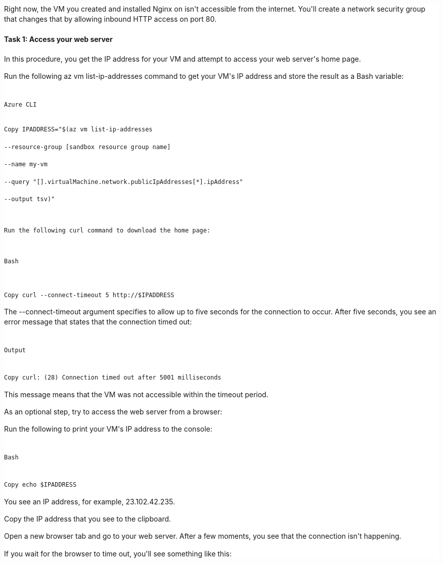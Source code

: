 Right now, the VM you created and installed Nginx on isn't accessible from the internet. You'll create a network security group that changes that by allowing inbound HTTP access on port 80.

#### Task 1: Access your web server
In this procedure, you get the IP address for your VM and attempt to access your web server's home page.

Run the following az vm list-ip-addresses command to get your VM's IP address and store the result as a Bash variable:

<code>
Azure CLI

Copy
IPADDRESS="$(az vm list-ip-addresses \
  --resource-group [sandbox resource group name] \
  --name my-vm \
  --query "[].virtualMachine.network.publicIpAddresses[*].ipAddress" \
  --output tsv)"

Run the following curl command to download the home page:

Bash

Copy
curl --connect-timeout 5 http://$IPADDRESS
</code>

The --connect-timeout argument specifies to allow up to five seconds for the connection to occur. After five seconds, you see an error message that states that the connection timed out:

<code>
Output

Copy
curl: (28) Connection timed out after 5001 milliseconds
</code>

This message means that the VM was not accessible within the timeout period.

As an optional step, try to access the web server from a browser:

Run the following to print your VM's IP address to the console:

<code>
Bash

Copy
echo $IPADDRESS
</code>

You see an IP address, for example, 23.102.42.235.

Copy the IP address that you see to the clipboard.

Open a new browser tab and go to your web server. After a few moments, you see that the connection isn't happening.

If you wait for the browser to time out, you'll see something like this:
